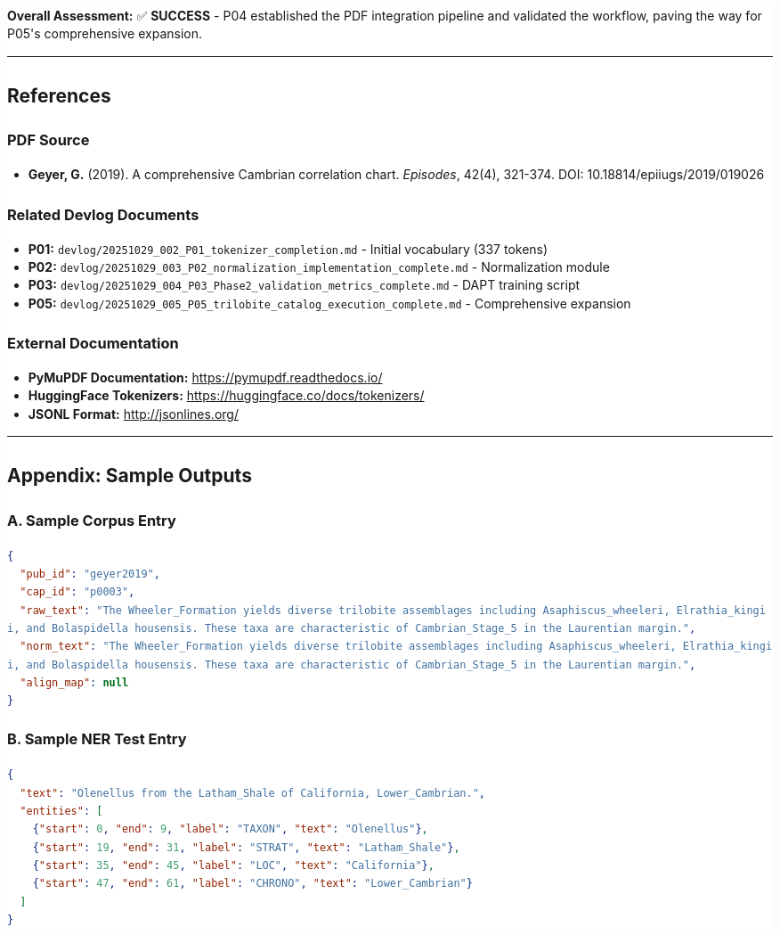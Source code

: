 **Overall Assessment:** ✅ **SUCCESS** - P04 established the PDF integration pipeline and validated the workflow, paving the way for P05's comprehensive expansion.

---

## References

### PDF Source

- **Geyer, G.** (2019). A comprehensive Cambrian correlation chart. *Episodes*, 42(4), 321-374. DOI: 10.18814/epiiugs/2019/019026

### Related Devlog Documents

- **P01:** `devlog/20251029_002_P01_tokenizer_completion.md` - Initial vocabulary (337 tokens)
- **P02:** `devlog/20251029_003_P02_normalization_implementation_complete.md` - Normalization module
- **P03:** `devlog/20251029_004_P03_Phase2_validation_metrics_complete.md` - DAPT training script
- **P05:** `devlog/20251029_005_P05_trilobite_catalog_execution_complete.md` - Comprehensive expansion

### External Documentation

- **PyMuPDF Documentation:** https://pymupdf.readthedocs.io/
- **HuggingFace Tokenizers:** https://huggingface.co/docs/tokenizers/
- **JSONL Format:** http://jsonlines.org/

---

## Appendix: Sample Outputs

### A. Sample Corpus Entry
```json
{
  "pub_id": "geyer2019",
  "cap_id": "p0003",
  "raw_text": "The Wheeler_Formation yields diverse trilobite assemblages including Asaphiscus_wheeleri, Elrathia_kingii, and Bolaspidella housensis. These taxa are characteristic of Cambrian_Stage_5 in the Laurentian margin.",
  "norm_text": "The Wheeler_Formation yields diverse trilobite assemblages including Asaphiscus_wheeleri, Elrathia_kingii, and Bolaspidella housensis. These taxa are characteristic of Cambrian_Stage_5 in the Laurentian margin.",
  "align_map": null
}
```

### B. Sample NER Test Entry
```json
{
  "text": "Olenellus from the Latham_Shale of California, Lower_Cambrian.",
  "entities": [
    {"start": 0, "end": 9, "label": "TAXON", "text": "Olenellus"},
    {"start": 19, "end": 31, "label": "STRAT", "text": "Latham_Shale"},
    {"start": 35, "end": 45, "label": "LOC", "text": "California"},
    {"start": 47, "end": 61, "label": "CHRONO", "text": "Lower_Cambrian"}
  ]
}
```
